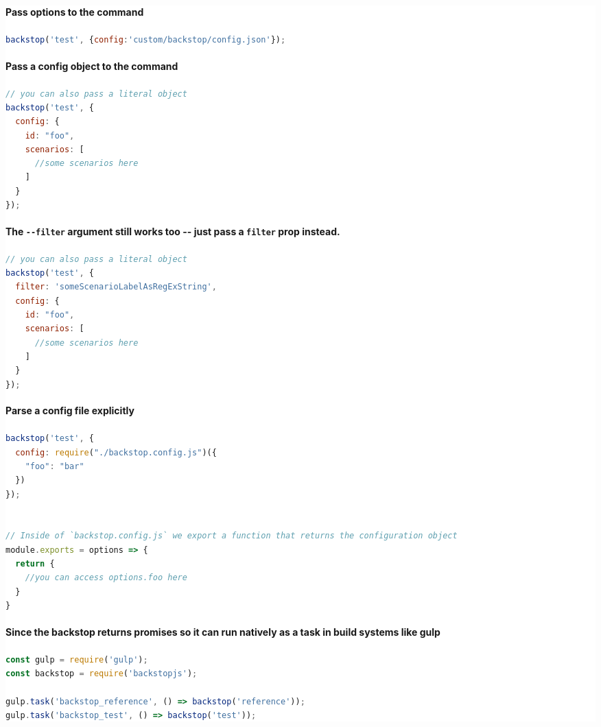 #### Pass options to the command
```js
backstop('test', {config:'custom/backstop/config.json'});
```

#### Pass a config object to the command
```js
// you can also pass a literal object
backstop('test', {
  config: {
    id: "foo",
    scenarios: [
      //some scenarios here
    ]
  }
});
```

#### The `--filter` argument still works too -- just pass a `filter` prop instead.
```js
// you can also pass a literal object
backstop('test', {
  filter: 'someScenarioLabelAsRegExString',
  config: {
    id: "foo",
    scenarios: [
      //some scenarios here
    ]
  }
});
```

#### Parse a config file explicitly
```js
backstop('test', {
  config: require("./backstop.config.js")({
    "foo": "bar"
  })
});


// Inside of `backstop.config.js` we export a function that returns the configuration object
module.exports = options => {
  return {
    //you can access options.foo here
  }
}
```

#### Since the backstop returns promises so it can run natively as a task in build systems like gulp
```js
const gulp = require('gulp');
const backstop = require('backstopjs');

gulp.task('backstop_reference', () => backstop('reference'));
gulp.task('backstop_test', () => backstop('test'));
```
